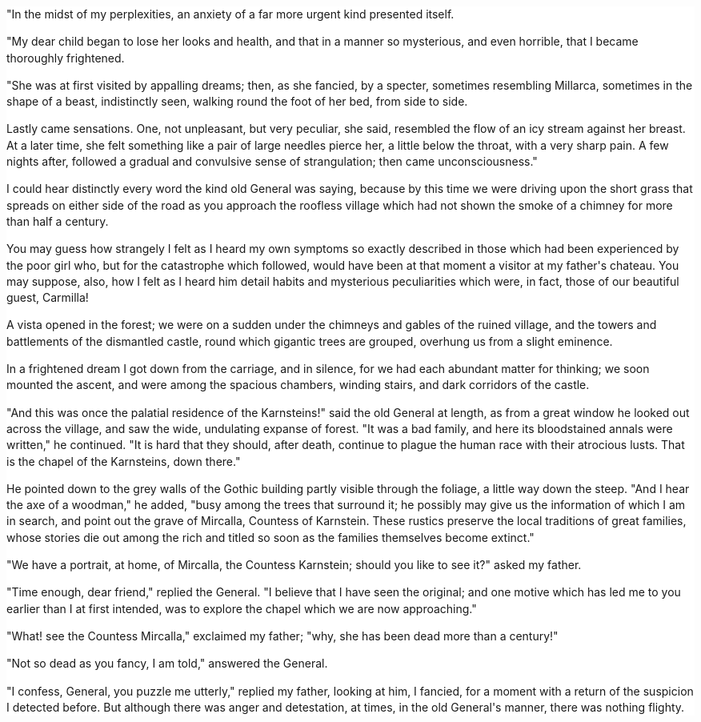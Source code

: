 "In the midst of my perplexities, an anxiety of a far more urgent kind presented itself.

"My dear child began to lose her looks and health, and that in a manner so mysterious, and even horrible, that I became thoroughly frightened.

"She was at first visited by appalling dreams; then, as she fancied, by a specter, sometimes resembling Millarca, sometimes in the shape of a beast, indistinctly seen, walking round the foot of her bed, from side to side.

Lastly came sensations. One, not unpleasant, but very peculiar, she said, resembled the flow of an icy stream against her breast. At a later time, she felt something like a pair of large needles pierce her, a little below the throat, with a very sharp pain. A few nights after, followed a gradual and convulsive sense of strangulation; then came unconsciousness."

I could hear distinctly every word the kind old General was saying, because by this time we were driving upon the short grass that spreads on either side of the road as you approach the roofless village which had not shown the smoke of a chimney for more than half a century.

You may guess how strangely I felt as I heard my own symptoms so exactly described in those which had been experienced by the poor girl who, but for the catastrophe which followed, would have been at that moment a visitor at my father's chateau. You may suppose, also, how I felt as I heard him detail habits and mysterious peculiarities which were, in fact, those of our beautiful guest, Carmilla!

A vista opened in the forest; we were on a sudden under the chimneys and gables of the ruined village, and the towers and battlements of the dismantled castle, round which gigantic trees are grouped, overhung us from a slight eminence.

In a frightened dream I got down from the carriage, and in silence, for we had each abundant matter for thinking; we soon mounted the ascent, and were among the spacious chambers, winding stairs, and dark corridors of the castle.

"And this was once the palatial residence of the Karnsteins!" said the old General at length, as from a great window he looked out across the village, and saw the wide, undulating expanse of forest. "It was a bad family, and here its bloodstained annals were written," he continued. "It is hard that they should, after death, continue to plague the human race with their atrocious lusts. That is the chapel of the Karnsteins, down there."

He pointed down to the grey walls of the Gothic building partly visible through the foliage, a little way down the steep. "And I hear the axe of a woodman," he added, "busy among the trees that surround it; he possibly may give us the information of which I am in search, and point out the grave of Mircalla, Countess of Karnstein. These rustics preserve the local traditions of great families, whose stories die out among the rich and titled so soon as the families themselves become extinct."

"We have a portrait, at home, of Mircalla, the Countess Karnstein; should you like to see it?" asked my father.

"Time enough, dear friend," replied the General. "I believe that I have seen the original; and one motive which has led me to you earlier than I at first intended, was to explore the chapel which we are now approaching."

"What! see the Countess Mircalla," exclaimed my father; "why, she has been dead more than a century!"

"Not so dead as you fancy, I am told," answered the General.

"I confess, General, you puzzle me utterly," replied my father, looking at him, I fancied, for a moment with a return of the suspicion I detected before. But although there was anger and detestation, at times, in the old General's manner, there was nothing flighty.
